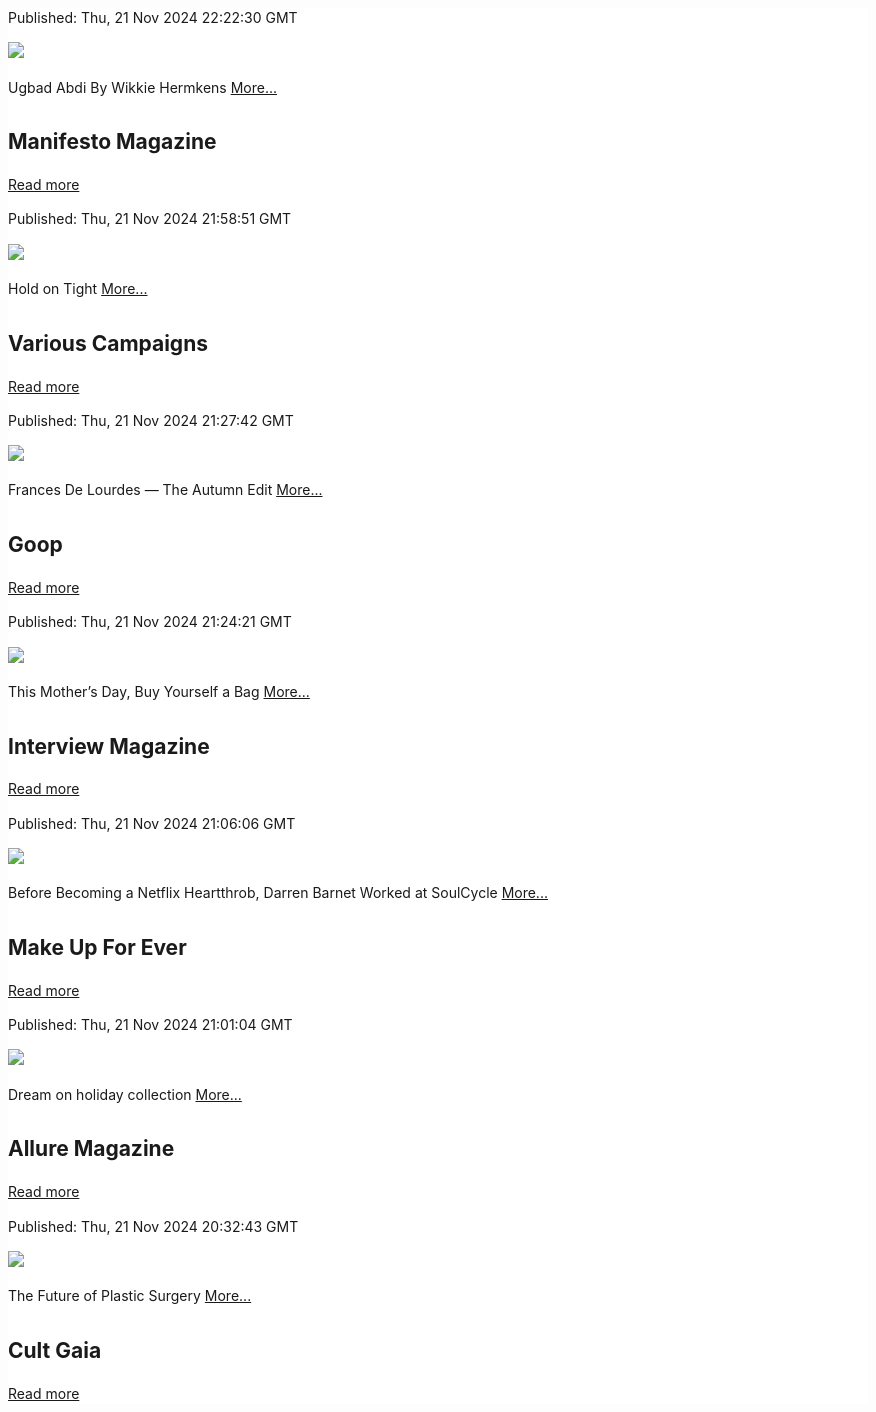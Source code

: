 Published: Thu, 21 Nov 2024 22:22:30 GMT

<p><img src="https://i.mdel.net/i/db/2024/11/2389885/2389885-800w.jpg" /></p>Ugbad Abdi By Wikkie Hermkens <a href="https://models.com/work/vogue-netherlands-ugbad-abdi-by-wikkie-hermkens" title="Ugbad Abdi By Wikkie Hermkens">More...</a>

## Manifesto Magazine
[Read more](https://models.com/work/manifesto-magazine-hold-on-tight)

Published: Thu, 21 Nov 2024 21:58:51 GMT

<p><img src="https://i.mdel.net/i/db/2024/11/2389855/2389855-800w.jpg" /></p>Hold on Tight <a href="https://models.com/work/manifesto-magazine-hold-on-tight" title="Hold on Tight">More...</a>

## Various Campaigns
[Read more](https://models.com/work/various-campaigns-frances-de-lourdes--the-autumn-edit)

Published: Thu, 21 Nov 2024 21:27:42 GMT

<p><img src="https://i.mdel.net/i/db/2024/11/2389817/2389817-800w.jpg" /></p>Frances De Lourdes — The Autumn Edit <a href="https://models.com/work/various-campaigns-frances-de-lourdes--the-autumn-edit" title="Frances De Lourdes — The Autumn Edit">More...</a>

## Goop
[Read more](https://models.com/work/goop-this-mothers-day-buy-yourself-a-bag)

Published: Thu, 21 Nov 2024 21:24:21 GMT

<p><img src="https://i.mdel.net/i/db/2024/11/2389808/2389808-800w.jpg" /></p>This Mother’s Day, Buy Yourself a Bag <a href="https://models.com/work/goop-this-mothers-day-buy-yourself-a-bag" title="This Mother’s Day, Buy Yourself a Bag">More...</a>

## Interview Magazine
[Read more](https://models.com/work/interview-magazine-before-becoming-a-netflix-heartthrob-darren-barnet-worked-at-soulcycle)

Published: Thu, 21 Nov 2024 21:06:06 GMT

<p><img src="https://i.mdel.net/i/db/2024/11/2389797/2389797-800w.jpg" /></p>Before Becoming a Netflix Heartthrob, Darren Barnet Worked at SoulCycle <a href="https://models.com/work/interview-magazine-before-becoming-a-netflix-heartthrob-darren-barnet-worked-at-soulcycle" title="Before Becoming a Netflix Heartthrob, Darren Barnet Worked at SoulCycle">More...</a>

## Make Up For Ever
[Read more](https://models.com/work/make-up-for-ever-dream-on-holiday-collection)

Published: Thu, 21 Nov 2024 21:01:04 GMT

<p><img src="https://i.mdel.net/i/db/2024/11/2389794/2389794-800w.jpg" /></p>Dream on holiday collection <a href="https://models.com/work/make-up-for-ever-dream-on-holiday-collection" title="Dream on holiday collection">More...</a>

## Allure Magazine
[Read more](https://models.com/work/allure-magazine-the-future-of-plastic-surgery)

Published: Thu, 21 Nov 2024 20:32:43 GMT

<p><img src="https://i.mdel.net/i/db/2024/11/2389752/2389752-800w.jpg" /></p>The Future of Plastic Surgery <a href="https://models.com/work/allure-magazine-the-future-of-plastic-surgery" title="The Future of Plastic Surgery">More...</a>

## Cult Gaia
[Read more](https://models.com/work/cult-gaia-holiday-2024)
